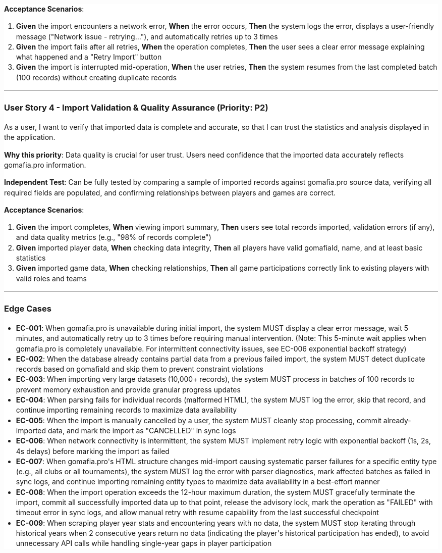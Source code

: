 **Acceptance Scenarios**:

1. **Given** the import encounters a network error, **When** the error occurs, **Then** the system logs the error, displays a user-friendly message ("Network issue - retrying..."), and automatically retries up to 3 times
2. **Given** the import fails after all retries, **When** the operation completes, **Then** the user sees a clear error message explaining what happened and a "Retry Import" button
3. **Given** the import is interrupted mid-operation, **When** the user retries, **Then** the system resumes from the last completed batch (100 records) without creating duplicate records

---

### User Story 4 - Import Validation & Quality Assurance (Priority: P2)

As a user, I want to verify that imported data is complete and accurate, so that I can trust the statistics and analysis displayed in the application.

**Why this priority**: Data quality is crucial for user trust. Users need confidence that the imported data accurately reflects gomafia.pro information.

**Independent Test**: Can be fully tested by comparing a sample of imported records against gomafia.pro source data, verifying all required fields are populated, and confirming relationships between players and games are correct.

**Acceptance Scenarios**:

1. **Given** the import completes, **When** viewing import summary, **Then** users see total records imported, validation errors (if any), and data quality metrics (e.g., "98% of records complete")
2. **Given** imported player data, **When** checking data integrity, **Then** all players have valid gomafiaId, name, and at least basic statistics
3. **Given** imported game data, **When** checking relationships, **Then** all game participations correctly link to existing players with valid roles and teams

---

### Edge Cases

- **EC-001**: When gomafia.pro is unavailable during initial import, the system MUST display a clear error message, wait 5 minutes, and automatically retry up to 3 times before requiring manual intervention. (Note: This 5-minute wait applies when gomafia.pro is completely unavailable. For intermittent connectivity issues, see EC-006 exponential backoff strategy)
- **EC-002**: When the database already contains partial data from a previous failed import, the system MUST detect duplicate records based on gomafiaId and skip them to prevent constraint violations
- **EC-003**: When importing very large datasets (10,000+ records), the system MUST process in batches of 100 records to prevent memory exhaustion and provide granular progress updates
- **EC-004**: When parsing fails for individual records (malformed HTML), the system MUST log the error, skip that record, and continue importing remaining records to maximize data availability
- **EC-005**: When the import is manually cancelled by a user, the system MUST cleanly stop processing, commit already-imported data, and mark the import as "CANCELLED" in sync logs
- **EC-006**: When network connectivity is intermittent, the system MUST implement retry logic with exponential backoff (1s, 2s, 4s delays) before marking the import as failed
- **EC-007**: When gomafia.pro's HTML structure changes mid-import causing systematic parser failures for a specific entity type (e.g., all clubs or all tournaments), the system MUST log the error with parser diagnostics, mark affected batches as failed in sync logs, and continue importing remaining entity types to maximize data availability in a best-effort manner
- **EC-008**: When the import operation exceeds the 12-hour maximum duration, the system MUST gracefully terminate the import, commit all successfully imported data up to that point, release the advisory lock, mark the operation as "FAILED" with timeout error in sync logs, and allow manual retry with resume capability from the last successful checkpoint
- **EC-009**: When scraping player year stats and encountering years with no data, the system MUST stop iterating through historical years when 2 consecutive years return no data (indicating the player's historical participation has ended), to avoid unnecessary API calls while handling single-year gaps in player participation
